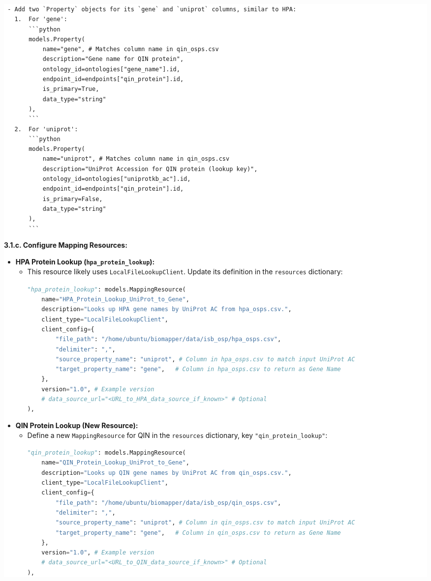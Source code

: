      - Add two `Property` objects for its `gene` and `uniprot` columns, similar to HPA:
       1.  For 'gene':
           ```python
           models.Property(
               name="gene", # Matches column name in qin_osps.csv
               description="Gene name for QIN protein",
               ontology_id=ontologies["gene_name"].id,
               endpoint_id=endpoints["qin_protein"].id,
               is_primary=True,
               data_type="string"
           ),
           ```
       2.  For 'uniprot':
           ```python
           models.Property(
               name="uniprot", # Matches column name in qin_osps.csv
               description="UniProt Accession for QIN protein (lookup key)",
               ontology_id=ontologies["uniprotkb_ac"].id,
               endpoint_id=endpoints["qin_protein"].id,
               is_primary=False,
               data_type="string"
           ),
           ```

**3.1.c. Configure Mapping Resources:**
   - **HPA Protein Lookup (`hpa_protein_lookup`):**
     - This resource likely uses `LocalFileLookupClient`. Update its definition in the `resources` dictionary:
       ```python
       "hpa_protein_lookup": models.MappingResource(
           name="HPA_Protein_Lookup_UniProt_to_Gene",
           description="Looks up HPA gene names by UniProt AC from hpa_osps.csv.",
           client_type="LocalFileLookupClient",
           client_config={
               "file_path": "/home/ubuntu/biomapper/data/isb_osp/hpa_osps.csv",
               "delimiter": ",",
               "source_property_name": "uniprot", # Column in hpa_osps.csv to match input UniProt AC
               "target_property_name": "gene",   # Column in hpa_osps.csv to return as Gene Name
           },
           version="1.0", # Example version
           # data_source_url="<URL_to_HPA_data_source_if_known>" # Optional
       ),
       ```
   - **QIN Protein Lookup (New Resource):**
     - Define a new `MappingResource` for QIN in the `resources` dictionary, key `"qin_protein_lookup"`:
       ```python
       "qin_protein_lookup": models.MappingResource(
           name="QIN_Protein_Lookup_UniProt_to_Gene",
           description="Looks up QIN gene names by UniProt AC from qin_osps.csv.",
           client_type="LocalFileLookupClient",
           client_config={
               "file_path": "/home/ubuntu/biomapper/data/isb_osp/qin_osps.csv",
               "delimiter": ",",
               "source_property_name": "uniprot", # Column in qin_osps.csv to match input UniProt AC
               "target_property_name": "gene",   # Column in qin_osps.csv to return as Gene Name
           },
           version="1.0", # Example version
           # data_source_url="<URL_to_QIN_data_source_if_known>" # Optional
       ),